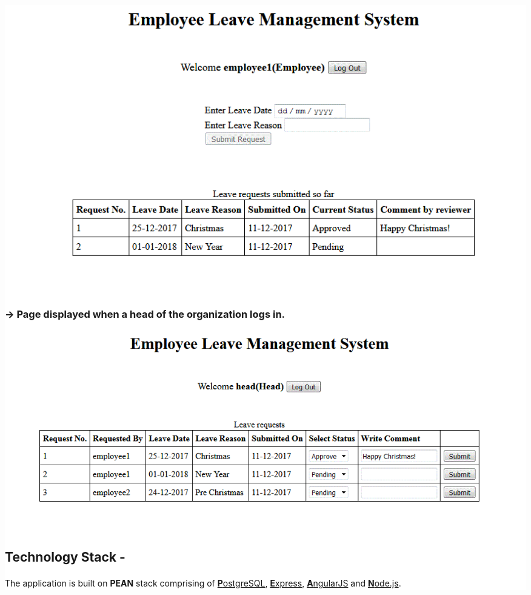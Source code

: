 <kbd>![Employee Screen](/screenshots/Employee.GIF?raw=true "Employee Screen")<kbd>
 
### → Page displayed when a head of the organization logs in. 
<kbd>![Head Screen](/screenshots/Head.GIF?raw=true "Head Screen")<kbd>

## Technology Stack - 

The application is built on **PEAN** stack comprising of [**P**ostgreSQL](http://www.postgresql.org/), [**E**xpress](http://expressjs.com/), [**A**ngularJS](http://angularjs.org/) and [**N**ode.js](http://www.nodejs.org/).  
